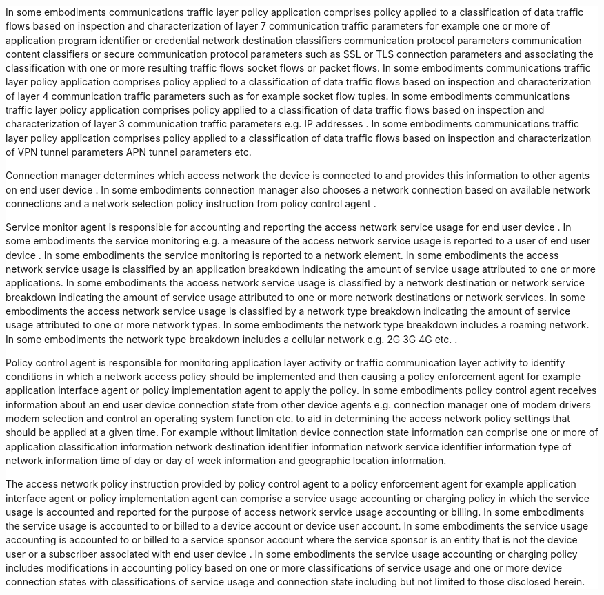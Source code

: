 In some embodiments communications traffic layer policy application comprises policy applied to a classification of data traffic flows based on inspection and characterization of layer 7 communication traffic parameters for example one or more of application program identifier or credential network destination classifiers communication protocol parameters communication content classifiers or secure communication protocol parameters such as SSL or TLS connection parameters and associating the classification with one or more resulting traffic flows socket flows or packet flows. In some embodiments communications traffic layer policy application comprises policy applied to a classification of data traffic flows based on inspection and characterization of layer 4 communication traffic parameters such as for example socket flow tuples. In some embodiments communications traffic layer policy application comprises policy applied to a classification of data traffic flows based on inspection and characterization of layer 3 communication traffic parameters e.g. IP addresses . In some embodiments communications traffic layer policy application comprises policy applied to a classification of data traffic flows based on inspection and characterization of VPN tunnel parameters APN tunnel parameters etc.

Connection manager determines which access network the device is connected to and provides this information to other agents on end user device . In some embodiments connection manager also chooses a network connection based on available network connections and a network selection policy instruction from policy control agent .

Service monitor agent is responsible for accounting and reporting the access network service usage for end user device . In some embodiments the service monitoring e.g. a measure of the access network service usage is reported to a user of end user device . In some embodiments the service monitoring is reported to a network element. In some embodiments the access network service usage is classified by an application breakdown indicating the amount of service usage attributed to one or more applications. In some embodiments the access network service usage is classified by a network destination or network service breakdown indicating the amount of service usage attributed to one or more network destinations or network services. In some embodiments the access network service usage is classified by a network type breakdown indicating the amount of service usage attributed to one or more network types. In some embodiments the network type breakdown includes a roaming network. In some embodiments the network type breakdown includes a cellular network e.g. 2G 3G 4G etc. .

Policy control agent is responsible for monitoring application layer activity or traffic communication layer activity to identify conditions in which a network access policy should be implemented and then causing a policy enforcement agent for example application interface agent or policy implementation agent to apply the policy. In some embodiments policy control agent receives information about an end user device connection state from other device agents e.g. connection manager one of modem drivers modem selection and control an operating system function etc. to aid in determining the access network policy settings that should be applied at a given time. For example without limitation device connection state information can comprise one or more of application classification information network destination identifier information network service identifier information type of network information time of day or day of week information and geographic location information.

The access network policy instruction provided by policy control agent to a policy enforcement agent for example application interface agent or policy implementation agent can comprise a service usage accounting or charging policy in which the service usage is accounted and reported for the purpose of access network service usage accounting or billing. In some embodiments the service usage is accounted to or billed to a device account or device user account. In some embodiments the service usage accounting is accounted to or billed to a service sponsor account where the service sponsor is an entity that is not the device user or a subscriber associated with end user device . In some embodiments the service usage accounting or charging policy includes modifications in accounting policy based on one or more classifications of service usage and one or more device connection states with classifications of service usage and connection state including but not limited to those disclosed herein.
